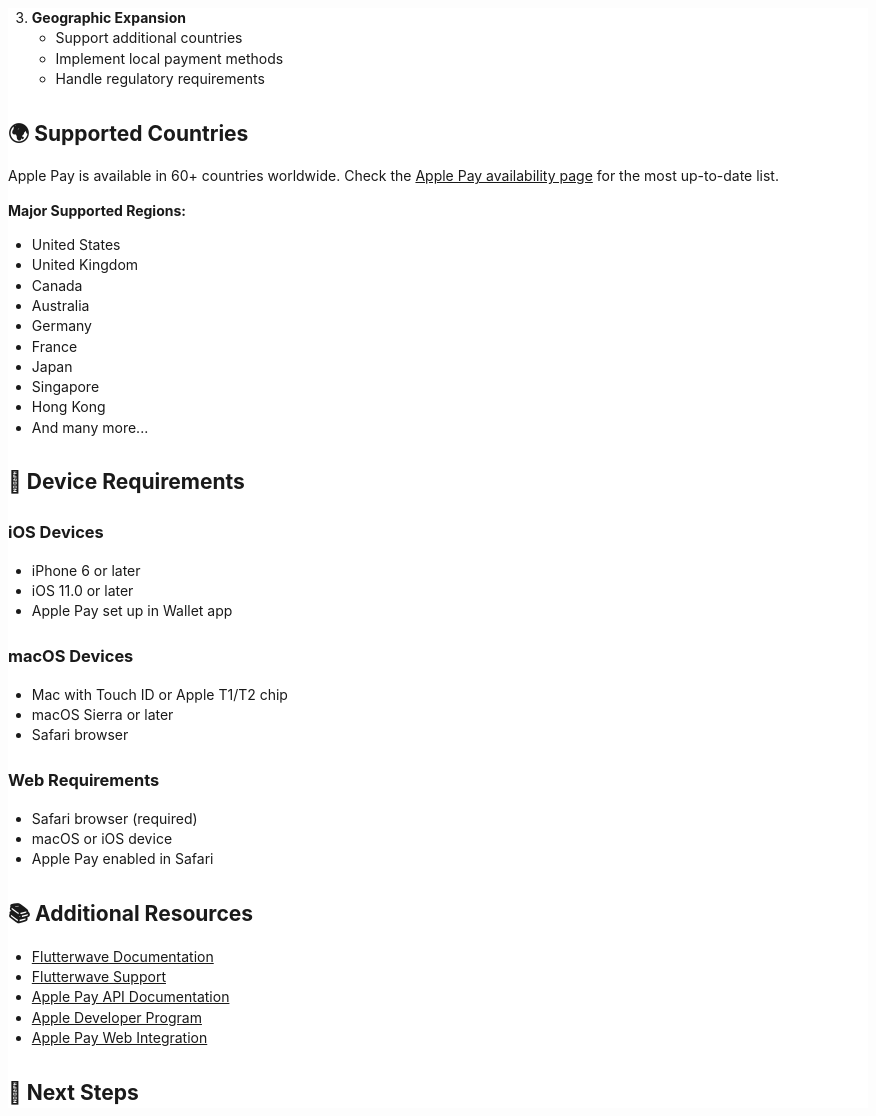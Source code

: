 3. **Geographic Expansion**
   - Support additional countries
   - Implement local payment methods
   - Handle regulatory requirements

## 🌍 Supported Countries

Apple Pay is available in 60+ countries worldwide. Check the [Apple Pay availability page](https://support.apple.com/en-us/HT207957) for the most up-to-date list.

**Major Supported Regions:**
- United States
- United Kingdom
- Canada
- Australia
- Germany
- France
- Japan
- Singapore
- Hong Kong
- And many more...

## 📱 Device Requirements

### iOS Devices
- iPhone 6 or later
- iOS 11.0 or later
- Apple Pay set up in Wallet app

### macOS Devices
- Mac with Touch ID or Apple T1/T2 chip
- macOS Sierra or later
- Safari browser

### Web Requirements
- Safari browser (required)
- macOS or iOS device
- Apple Pay enabled in Safari

## 📚 Additional Resources

- [Flutterwave Documentation](https://developer.flutterwave.com/docs)
- [Flutterwave Support](https://support.flutterwave.com)
- [Apple Pay API Documentation](https://developer.apple.com/apple-pay/)
- [Apple Developer Program](https://developer.apple.com/programs/)
- [Apple Pay Web Integration](https://developer.apple.com/documentation/apple_pay_on_the_web)

## 🎯 Next Steps
